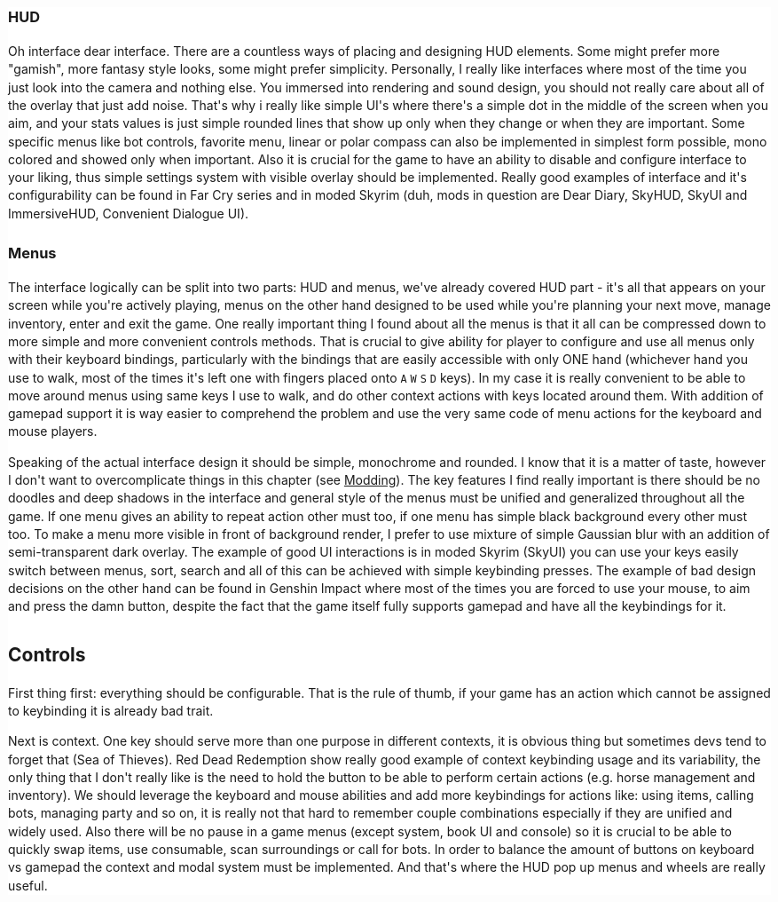### HUD

Oh interface dear interface. There are a countless ways of placing and designing HUD elements. Some might prefer more "gamish", more fantasy style looks, some might prefer simplicity. Personally, I really like interfaces where most of the time you just look into the camera and nothing else. You immersed into rendering and sound design, you should not really care about all of the overlay that just add noise. That's why i really like simple UI's where there's a simple dot in the middle of the screen when you aim, and your stats values is just simple rounded lines that show up only when they change or when they are important. Some specific menus like bot controls, favorite menu, linear or polar compass can also be implemented in simplest form possible, mono colored and showed only when important. Also it is crucial for the game to have an ability to disable and configure interface to your liking, thus simple settings system with visible overlay should be implemented. Really good examples of interface and it's configurability can be found in Far Cry series and in moded Skyrim (duh, mods in question are Dear Diary, SkyHUD, SkyUI and ImmersiveHUD, Convenient Dialogue UI).

### Menus

The interface logically can be split into two parts: HUD and menus, we've already covered HUD part - it's all that appears on your screen while you're actively playing, menus on the other hand designed to be used while you're planning your next move, manage inventory, enter and exit the game. One really important thing I found about all the menus is that it all can be compressed down to more simple and more convenient controls methods. That is crucial to give ability for player to configure and use all menus only with their keyboard bindings, particularly with the bindings that are easily accessible with only ONE hand (whichever hand you use to walk, most of the times it's left one with fingers placed onto `A` `W` `S` `D` keys). In my case it is really convenient to be able to move around menus using same keys I use to walk, and do other context actions with keys located around them. With addition of gamepad support it is way easier to comprehend the problem and use the very same code of menu actions for the keyboard and mouse players.

Speaking of the actual interface design it should be simple, monochrome and rounded. I know that it is a matter of taste, however I don't want to overcomplicate things in this chapter (see [Modding](#modding)). The key features I find really important is there should be no doodles and deep shadows in the interface and general style of the menus must be unified and generalized throughout all the game. If one menu gives an ability to repeat action other must too, if one menu has simple black background every other must too. To make a menu more visible in front of background render, I prefer to use mixture of simple Gaussian blur with an addition of semi-transparent dark overlay. The example of good UI interactions is in moded Skyrim (SkyUI) you can use your keys easily switch between menus, sort, search and all of this can be achieved with simple keybinding presses. The example of bad design decisions on the other hand can be found in Genshin Impact where most of the times you are forced to use your mouse, to aim and press the damn button, despite the fact that the game itself fully supports gamepad and have all the keybindings for it.

## Controls

First thing first: everything should be configurable. That is the rule of thumb, if your game has an action which cannot be assigned to keybinding it is already bad trait.

Next is context. One key should serve more than one purpose in different contexts, it is obvious thing but sometimes devs tend to forget that (Sea of Thieves). Red Dead Redemption show really good example of context keybinding usage and its variability, the only thing that I don't really like is the need to hold the button to be able to perform certain actions (e.g. horse management and inventory). We should leverage the keyboard and mouse abilities and add more keybindings for actions like: using items, calling bots, managing party and so on, it is really not that hard to remember couple combinations especially if they are unified and widely used. Also there will be no pause in a game menus (except system, book UI and console) so it is crucial to be able to quickly swap items, use consumable, scan surroundings or call for bots. In order to balance the amount of buttons on keyboard vs gamepad the context and modal system must be implemented. And that's where the HUD pop up menus and wheels are really useful.
